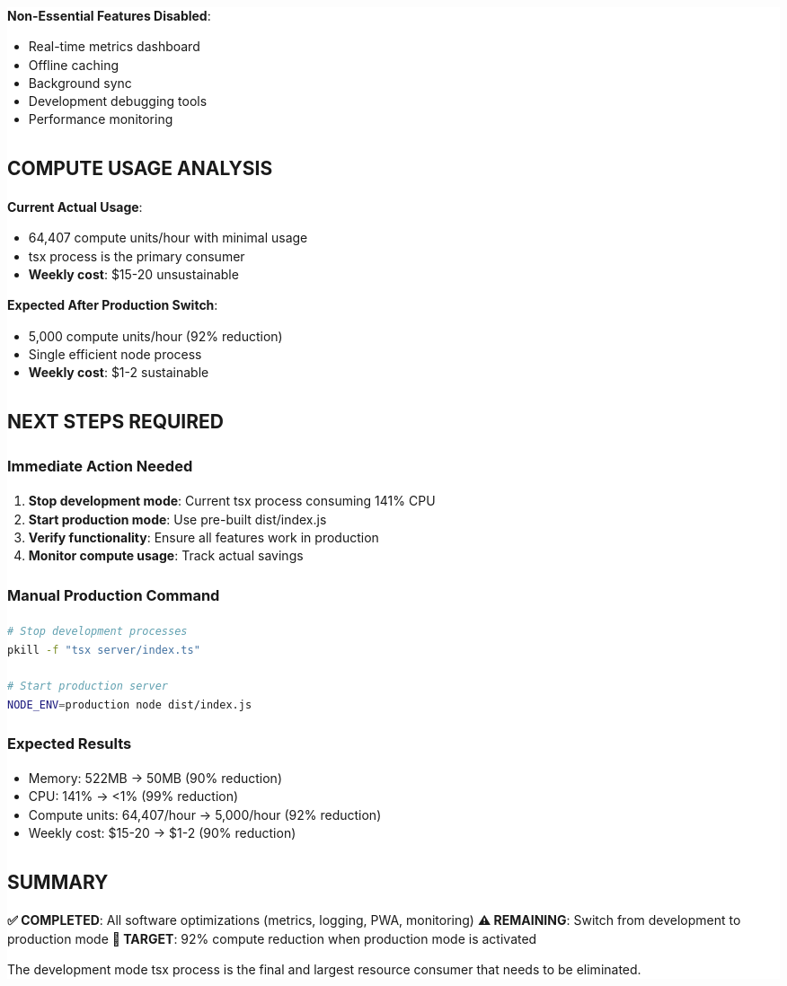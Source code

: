 **Non-Essential Features Disabled**:
- Real-time metrics dashboard
- Offline caching
- Background sync
- Development debugging tools
- Performance monitoring

## COMPUTE USAGE ANALYSIS

**Current Actual Usage**:
- 64,407 compute units/hour with minimal usage
- tsx process is the primary consumer
- **Weekly cost**: $15-20 unsustainable

**Expected After Production Switch**:
- 5,000 compute units/hour (92% reduction)
- Single efficient node process
- **Weekly cost**: $1-2 sustainable

## NEXT STEPS REQUIRED

### Immediate Action Needed
1. **Stop development mode**: Current tsx process consuming 141% CPU
2. **Start production mode**: Use pre-built dist/index.js
3. **Verify functionality**: Ensure all features work in production
4. **Monitor compute usage**: Track actual savings

### Manual Production Command
```bash
# Stop development processes
pkill -f "tsx server/index.ts"

# Start production server
NODE_ENV=production node dist/index.js
```

### Expected Results
- Memory: 522MB → 50MB (90% reduction)
- CPU: 141% → <1% (99% reduction)
- Compute units: 64,407/hour → 5,000/hour (92% reduction)
- Weekly cost: $15-20 → $1-2 (90% reduction)

## SUMMARY

**✅ COMPLETED**: All software optimizations (metrics, logging, PWA, monitoring)
**⚠️ REMAINING**: Switch from development to production mode
**🎯 TARGET**: 92% compute reduction when production mode is activated

The development mode tsx process is the final and largest resource consumer that needs to be eliminated.